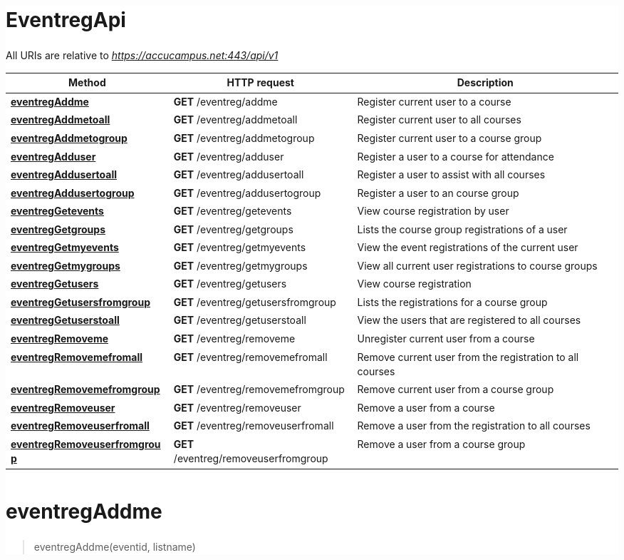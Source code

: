 # EventregApi

All URIs are relative to *https://accucampus.net:443/api/v1*

Method | HTTP request | Description
------------- | ------------- | -------------
[**eventregAddme**](EventregApi.md#eventregAddme) | **GET** /eventreg/addme | Register current user to a course
[**eventregAddmetoall**](EventregApi.md#eventregAddmetoall) | **GET** /eventreg/addmetoall | Register current user to all courses
[**eventregAddmetogroup**](EventregApi.md#eventregAddmetogroup) | **GET** /eventreg/addmetogroup | Register current user to a course group
[**eventregAdduser**](EventregApi.md#eventregAdduser) | **GET** /eventreg/adduser | Register a user to a course for attendance
[**eventregAddusertoall**](EventregApi.md#eventregAddusertoall) | **GET** /eventreg/addusertoall | Register a user to assist with all courses
[**eventregAddusertogroup**](EventregApi.md#eventregAddusertogroup) | **GET** /eventreg/addusertogroup | Register a user to an course group
[**eventregGetevents**](EventregApi.md#eventregGetevents) | **GET** /eventreg/getevents | View course registration by user
[**eventregGetgroups**](EventregApi.md#eventregGetgroups) | **GET** /eventreg/getgroups | Lists the course group registrations of a user
[**eventregGetmyevents**](EventregApi.md#eventregGetmyevents) | **GET** /eventreg/getmyevents | View the event registrations of the current user
[**eventregGetmygroups**](EventregApi.md#eventregGetmygroups) | **GET** /eventreg/getmygroups | View all current user registrations to course groups
[**eventregGetusers**](EventregApi.md#eventregGetusers) | **GET** /eventreg/getusers | View course registration
[**eventregGetusersfromgroup**](EventregApi.md#eventregGetusersfromgroup) | **GET** /eventreg/getusersfromgroup | Lists the registrations for a course group
[**eventregGetuserstoall**](EventregApi.md#eventregGetuserstoall) | **GET** /eventreg/getuserstoall | View the users that are registered to all courses
[**eventregRemoveme**](EventregApi.md#eventregRemoveme) | **GET** /eventreg/removeme | Unregister current user from a course
[**eventregRemovemefromall**](EventregApi.md#eventregRemovemefromall) | **GET** /eventreg/removemefromall | Remove current user from the registration to all courses
[**eventregRemovemefromgroup**](EventregApi.md#eventregRemovemefromgroup) | **GET** /eventreg/removemefromgroup | Remove current user from a course group
[**eventregRemoveuser**](EventregApi.md#eventregRemoveuser) | **GET** /eventreg/removeuser | Remove a user from a course
[**eventregRemoveuserfromall**](EventregApi.md#eventregRemoveuserfromall) | **GET** /eventreg/removeuserfromall | Remove a user from the registration to all courses
[**eventregRemoveuserfromgroup**](EventregApi.md#eventregRemoveuserfromgroup) | **GET** /eventreg/removeuserfromgroup | Remove a user from a course group


<a name="eventregAddme"></a>
# **eventregAddme**
> eventregAddme(eventid, listname)
